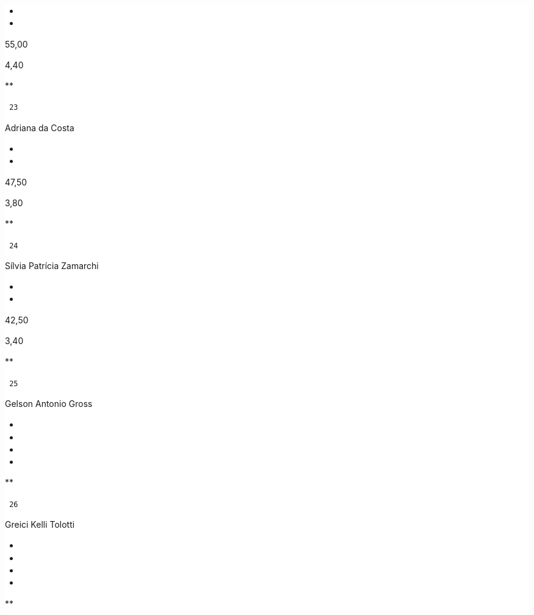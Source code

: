    *

   *

   55,00

   4,40

   **

     23

   Adriana da Costa

   *

   *

   47,50

   3,80

   **

     24

   Sílvia Patrícia Zamarchi

   *

   *

   42,50

   3,40

   **

     25

   Gelson Antonio Gross

   *

   *

   *

   *

   **

     26

   Greici Kelli Tolotti

   *

   *

   *

   *

   **
